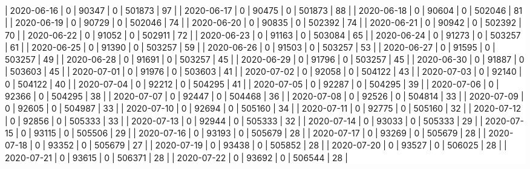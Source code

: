 | 2020-06-16 | 0 | 90347 | 0 | 501873 | 97 |
| 2020-06-17 | 0 | 90475 | 0 | 501873 | 88 |
| 2020-06-18 | 0 | 90604 | 0 | 502046 | 81 |
| 2020-06-19 | 0 | 90729 | 0 | 502046 | 74 |
| 2020-06-20 | 0 | 90835 | 0 | 502392 | 74 |
| 2020-06-21 | 0 | 90942 | 0 | 502392 | 70 |
| 2020-06-22 | 0 | 91052 | 0 | 502911 | 72 |
| 2020-06-23 | 0 | 91163 | 0 | 503084 | 65 |
| 2020-06-24 | 0 | 91273 | 0 | 503257 | 61 |
| 2020-06-25 | 0 | 91390 | 0 | 503257 | 59 |
| 2020-06-26 | 0 | 91503 | 0 | 503257 | 53 |
| 2020-06-27 | 0 | 91595 | 0 | 503257 | 49 |
| 2020-06-28 | 0 | 91691 | 0 | 503257 | 45 |
| 2020-06-29 | 0 | 91796 | 0 | 503257 | 45 |
| 2020-06-30 | 0 | 91887 | 0 | 503603 | 45 |
| 2020-07-01 | 0 | 91976 | 0 | 503603 | 41 |
| 2020-07-02 | 0 | 92058 | 0 | 504122 | 43 |
| 2020-07-03 | 0 | 92140 | 0 | 504122 | 40 |
| 2020-07-04 | 0 | 92212 | 0 | 504295 | 41 |
| 2020-07-05 | 0 | 92287 | 0 | 504295 | 39 |
| 2020-07-06 | 0 | 92366 | 0 | 504295 | 38 |
| 2020-07-07 | 0 | 92447 | 0 | 504468 | 36 |
| 2020-07-08 | 0 | 92526 | 0 | 504814 | 33 |
| 2020-07-09 | 0 | 92605 | 0 | 504987 | 33 |
| 2020-07-10 | 0 | 92694 | 0 | 505160 | 34 |
| 2020-07-11 | 0 | 92775 | 0 | 505160 | 32 |
| 2020-07-12 | 0 | 92856 | 0 | 505333 | 33 |
| 2020-07-13 | 0 | 92944 | 0 | 505333 | 32 |
| 2020-07-14 | 0 | 93033 | 0 | 505333 | 29 |
| 2020-07-15 | 0 | 93115 | 0 | 505506 | 29 |
| 2020-07-16 | 0 | 93193 | 0 | 505679 | 28 |
| 2020-07-17 | 0 | 93269 | 0 | 505679 | 28 |
| 2020-07-18 | 0 | 93352 | 0 | 505679 | 27 |
| 2020-07-19 | 0 | 93438 | 0 | 505852 | 28 |
| 2020-07-20 | 0 | 93527 | 0 | 506025 | 28 |
| 2020-07-21 | 0 | 93615 | 0 | 506371 | 28 |
| 2020-07-22 | 0 | 93692 | 0 | 506544 | 28 |